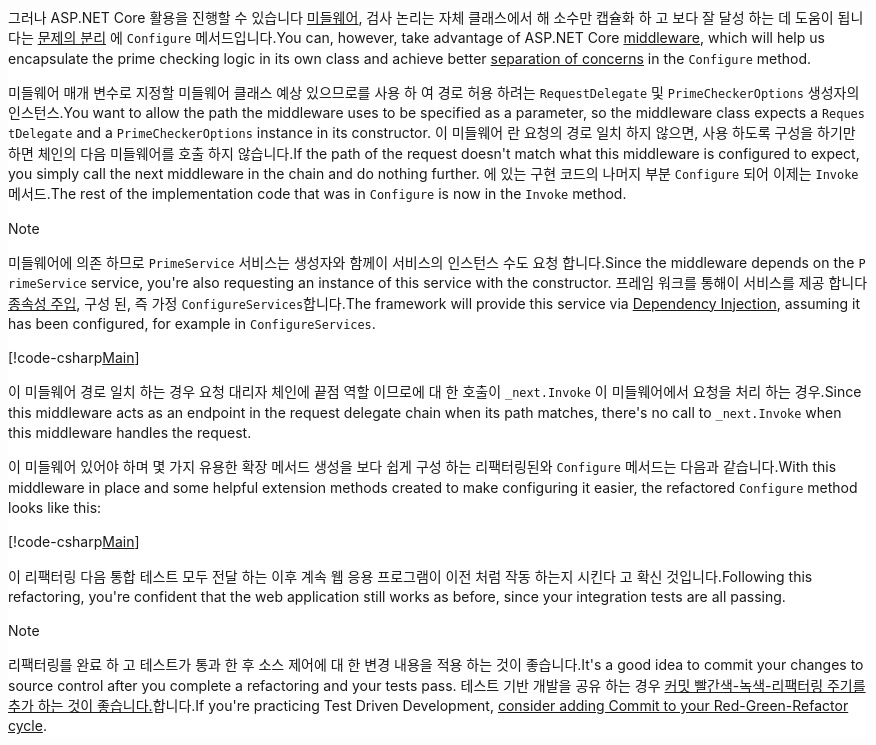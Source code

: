 <span data-ttu-id="70d5f-155">그러나 ASP.NET Core 활용을 진행할 수 있습니다 [미들웨어](xref:fundamentals/middleware), 검사 논리는 자체 클래스에서 해 소수만 캡슐화 하 고 보다 잘 달성 하는 데 도움이 됩니다는 [문제의 분리](http://deviq.com/separation-of-concerns/) 에 `Configure` 메서드입니다.</span><span class="sxs-lookup"><span data-stu-id="70d5f-155">You can, however, take advantage of ASP.NET Core [middleware](xref:fundamentals/middleware), which will help us encapsulate the prime checking logic in its own class and achieve better [separation of concerns](http://deviq.com/separation-of-concerns/) in the `Configure` method.</span></span>

<span data-ttu-id="70d5f-156">미들웨어 매개 변수로 지정할 미들웨어 클래스 예상 있으므로를 사용 하 여 경로 허용 하려는 `RequestDelegate` 및 `PrimeCheckerOptions` 생성자의 인스턴스.</span><span class="sxs-lookup"><span data-stu-id="70d5f-156">You want to allow the path the middleware uses to be specified as a parameter, so the middleware class expects a `RequestDelegate` and a `PrimeCheckerOptions` instance in its constructor.</span></span> <span data-ttu-id="70d5f-157">이 미들웨어 란 요청의 경로 일치 하지 않으면, 사용 하도록 구성을 하기만 하면 체인의 다음 미들웨어를 호출 하지 않습니다.</span><span class="sxs-lookup"><span data-stu-id="70d5f-157">If the path of the request doesn't match what this middleware is configured to expect, you simply call the next middleware in the chain and do nothing further.</span></span> <span data-ttu-id="70d5f-158">에 있는 구현 코드의 나머지 부분 `Configure` 되어 이제는 `Invoke` 메서드.</span><span class="sxs-lookup"><span data-stu-id="70d5f-158">The rest of the implementation code that was in `Configure` is now in the `Invoke` method.</span></span>

> [!NOTE]
> <span data-ttu-id="70d5f-159">미들웨어에 의존 하므로 `PrimeService` 서비스는 생성자와 함께이 서비스의 인스턴스 수도 요청 합니다.</span><span class="sxs-lookup"><span data-stu-id="70d5f-159">Since the middleware depends on the `PrimeService` service, you're also requesting an instance of this service with the constructor.</span></span> <span data-ttu-id="70d5f-160">프레임 워크를 통해이 서비스를 제공 합니다 [종속성 주입](xref:fundamentals/dependency-injection), 구성 된, 즉 가정 `ConfigureServices`합니다.</span><span class="sxs-lookup"><span data-stu-id="70d5f-160">The framework will provide this service via [Dependency Injection](xref:fundamentals/dependency-injection), assuming it has been configured, for example in `ConfigureServices`.</span></span>

[!code-csharp[Main](../testing/integration-testing/sample/src/PrimeWeb/Middleware/PrimeCheckerMiddleware.cs?highlight=39-63)]

<span data-ttu-id="70d5f-161">이 미들웨어 경로 일치 하는 경우 요청 대리자 체인에 끝점 역할 이므로에 대 한 호출이 `_next.Invoke` 이 미들웨어에서 요청을 처리 하는 경우.</span><span class="sxs-lookup"><span data-stu-id="70d5f-161">Since this middleware acts as an endpoint in the request delegate chain when its path matches, there's no call to `_next.Invoke` when this middleware handles the request.</span></span>

<span data-ttu-id="70d5f-162">이 미들웨어 있어야 하며 몇 가지 유용한 확장 메서드 생성을 보다 쉽게 구성 하는 리팩터링된와 `Configure` 메서드는 다음과 같습니다.</span><span class="sxs-lookup"><span data-stu-id="70d5f-162">With this middleware in place and some helpful extension methods created to make configuring it easier, the refactored `Configure` method looks like this:</span></span>

[!code-csharp[Main](../testing/integration-testing/sample/src/PrimeWeb/Startup.cs?highlight=9&range=19-33)]

<span data-ttu-id="70d5f-163">이 리팩터링 다음 통합 테스트 모두 전달 하는 이후 계속 웹 응용 프로그램이 이전 처럼 작동 하는지 시킨다 고 확신 것입니다.</span><span class="sxs-lookup"><span data-stu-id="70d5f-163">Following this refactoring, you're confident that the web application still works as before, since your integration tests are all passing.</span></span>

> [!NOTE]
> <span data-ttu-id="70d5f-164">리팩터링를 완료 하 고 테스트가 통과 한 후 소스 제어에 대 한 변경 내용을 적용 하는 것이 좋습니다.</span><span class="sxs-lookup"><span data-stu-id="70d5f-164">It's a good idea to commit your changes to source control after you complete a refactoring and your tests pass.</span></span> <span data-ttu-id="70d5f-165">테스트 기반 개발을 공유 하는 경우 [커밋 빨간색-녹색-리팩터링 주기를 추가 하는 것이 좋습니다.](https://ardalis.com/rgrc-is-the-new-red-green-refactor-for-test-first-development)합니다.</span><span class="sxs-lookup"><span data-stu-id="70d5f-165">If you're practicing Test Driven Development, [consider adding Commit to your Red-Green-Refactor cycle](https://ardalis.com/rgrc-is-the-new-red-green-refactor-for-test-first-development).</span></span>

